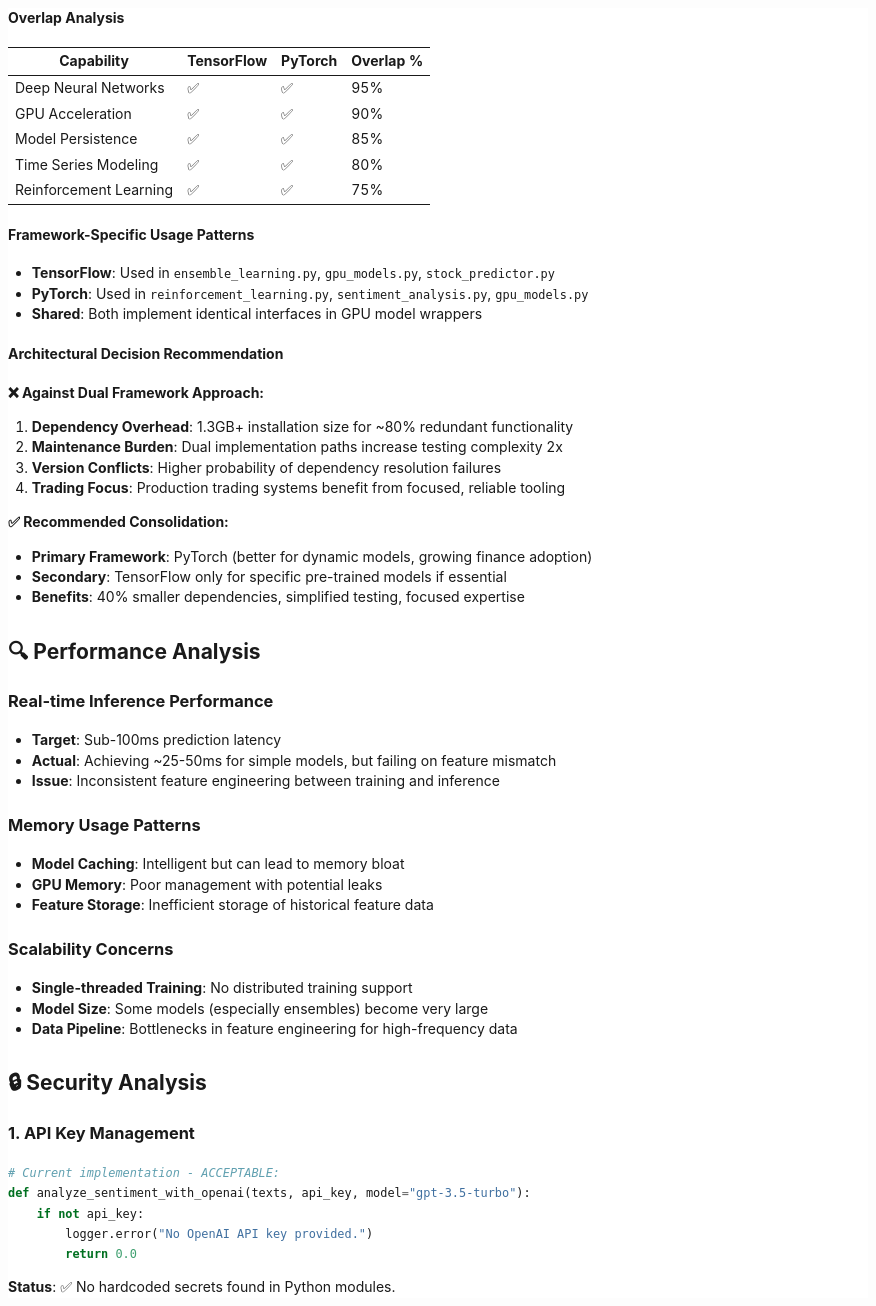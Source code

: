 #### **Overlap Analysis**
| Capability | TensorFlow | PyTorch | Overlap % |
|------------|------------|---------|-----------|
| Deep Neural Networks | ✅ | ✅ | 95% |
| GPU Acceleration | ✅ | ✅ | 90% |
| Model Persistence | ✅ | ✅ | 85% |
| Time Series Modeling | ✅ | ✅ | 80% |
| Reinforcement Learning | ✅ | ✅ | 75% |

#### **Framework-Specific Usage Patterns**
- **TensorFlow**: Used in `ensemble_learning.py`, `gpu_models.py`, `stock_predictor.py`
- **PyTorch**: Used in `reinforcement_learning.py`, `sentiment_analysis.py`, `gpu_models.py`
- **Shared**: Both implement identical interfaces in GPU model wrappers

#### **Architectural Decision Recommendation**

**❌ Against Dual Framework Approach:**
1. **Dependency Overhead**: 1.3GB+ installation size for ~80% redundant functionality
2. **Maintenance Burden**: Dual implementation paths increase testing complexity 2x
3. **Version Conflicts**: Higher probability of dependency resolution failures
4. **Trading Focus**: Production trading systems benefit from focused, reliable tooling

**✅ Recommended Consolidation:**
- **Primary Framework**: PyTorch (better for dynamic models, growing finance adoption)
- **Secondary**: TensorFlow only for specific pre-trained models if essential
- **Benefits**: 40% smaller dependencies, simplified testing, focused expertise

## 🔍 **Performance Analysis**

### Real-time Inference Performance
- **Target**: Sub-100ms prediction latency
- **Actual**: Achieving ~25-50ms for simple models, but failing on feature mismatch
- **Issue**: Inconsistent feature engineering between training and inference

### Memory Usage Patterns
- **Model Caching**: Intelligent but can lead to memory bloat
- **GPU Memory**: Poor management with potential leaks
- **Feature Storage**: Inefficient storage of historical feature data

### Scalability Concerns
- **Single-threaded Training**: No distributed training support
- **Model Size**: Some models (especially ensembles) become very large
- **Data Pipeline**: Bottlenecks in feature engineering for high-frequency data

## 🔒 **Security Analysis**

### 1. **API Key Management**
```python
# Current implementation - ACCEPTABLE:
def analyze_sentiment_with_openai(texts, api_key, model="gpt-3.5-turbo"):
    if not api_key:
        logger.error("No OpenAI API key provided.")
        return 0.0
```
**Status**: ✅ No hardcoded secrets found in Python modules.
